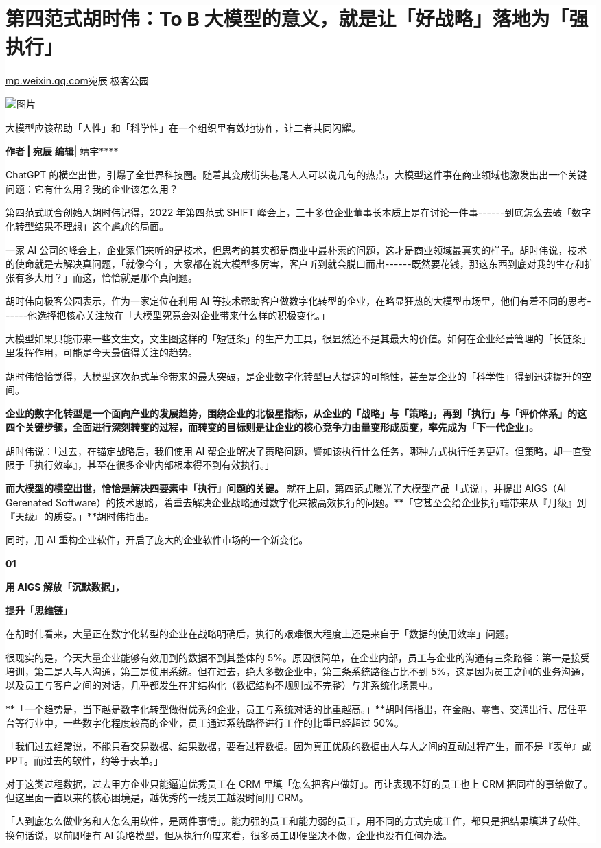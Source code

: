 第四范式胡时伟：To B 大模型的意义，就是让「好战略」落地为「强执行」
====================================

[mp.weixin.qq.com](http://mp.weixin.qq.com/s?__biz=MTMwNDMwODQ0MQ==&mid=2652991385&idx=1&sn=75dc2bf429b8b095038ba5af94eeb72b&chksm=7e54122f49239b39e183d0a12cea4ead4a20f6d22651786210301408f0a7ec94ab39e6e4cbbc&mpshare=1&scene=1&srcid=0505BqmmLyvSTSoOEdXA8HsE&sharer_sharetime=1683249321977&sharer_shareid=c58007142b3c8dd4da3163f5c61d6b7b#rd)宛辰 极客公园


![图片](https://image.cubox.pro/article/2023050414115824640/67321.jpg?imageMogr2/quality/90/ignore-error/1)  

大模型应该帮助「人性」和「科学性」在一个组织里有效地协作，让二者共同闪耀。

**作者 \| 宛辰** **编辑**\| 靖宇****


ChatGPT 的横空出世，引爆了全世界科技圈。随着其变成街头巷尾人人可以说几句的热点，大模型这件事在商业领域也激发出出一个关键问题：它有什么用？我的企业该怎么用？

第四范式联合创始人胡时伟记得，2022 年第四范式 SHIFT 峰会上，三十多位企业董事长本质上是在讨论一件事------到底怎么去破「数字化转型结果不理想」这个尴尬的局面。

一家 AI 公司的峰会上，企业家们来听的是技术，但思考的其实都是商业中最朴素的问题，这才是商业领域最真实的样子。胡时伟说，技术的使命就是去解决真问题，「就像今年，大家都在说大模型多厉害，客户听到就会脱口而出------既然要花钱，那这东西到底对我的生存和扩张有多大用？」而这，恰恰就是那个真问题。

胡时伟向极客公园表示，作为一家定位在利用 AI 等技术帮助客户做数字化转型的企业，在略显狂热的大模型市场里，他们有着不同的思考------他选择把核心关注放在「大模型究竟会对企业带来什么样的积极变化。」

大模型如果只能带来一些文生文，文生图这样的「短链条」的生产力工具，很显然还不是其最大的价值。如何在企业经营管理的「长链条」里发挥作用，可能是今天最值得关注的趋势。

胡时伟恰恰觉得，大模型这次范式革命带来的最大突破，是企业数字化转型巨大提速的可能性，甚至是企业的「科学性」得到迅速提升的空间。

**企业的数字化转型是一个面向产业的发展趋势，围绕企业的北极星指标，从企业的「战略」与「策略」，再到「执行」与「评价体系」的这四个关键步骤，全面进行深刻转变的过程，而转变的目标则是让企业的核心竞争力由量变形成质变，率先成为「下一代企业」。**

胡时伟说：「过去，在锚定战略后，我们使用 AI 帮企业解决了策略问题，譬如该执行什么任务，哪种方式执行任务更好。但策略，却一直受限于『执行效率』，甚至在很多企业内部根本得不到有效执行。」

**而大模型的横空出世，恰恰是解决四要素中「执行」问题的关键。** 就在上周，第四范式曝光了大模型产品「式说」，并提出 AIGS（AI Gerenated Software）的技术思路，着重去解决企业战略通过数字化来被高效执行的问题。**「它甚至会给企业执行端带来从『月级』到『天级』的质变。」**胡时伟指出。

同时，用 AI 重构企业软件，开启了庞大的企业软件市场的一个新变化。


**01**


**用 AIGS 解放「沉默数据」，**

**提升「思维链」**


在胡时伟看来，大量正在数字化转型的企业在战略明确后，执行的艰难很大程度上还是来自于「数据的使用效率」问题。

很现实的是，今天大量企业能够有效用到的数据不到其整体的 5%。原因很简单，在企业内部，员工与企业的沟通有三条路径：第一是接受培训，第二是人与人沟通，第三是使用系统。但在过去，绝大多数企业中，第三条系统路径占比不到 5%，这是因为员工之间的业务沟通，以及员工与客户之间的对话，几乎都发生在非结构化（数据结构不规则或不完整）与非系统化场景中。

**「一个趋势是，当下越是数字化转型做得优秀的企业，员工与系统对话的比重越高。」**胡时伟指出，在金融、零售、交通出行、居住平台等行业中，一些数字化程度较高的企业，员工通过系统路径进行工作的比重已经超过 50%。

「我们过去经常说，不能只看交易数据、结果数据，要看过程数据。因为真正优质的数据由人与人之间的互动过程产生，而不是『表单』或 PPT。而过去的软件，约等于表单。」

对于这类过程数据，过去甲方企业只能逼迫优秀员工在 CRM 里填「怎么把客户做好」。再让表现不好的员工也上 CRM 把同样的事给做了。但这里面一直以来的核心困境是，越优秀的一线员工越没时间用 CRM。

「人到底怎么做业务和人怎么用软件，是两件事情」。能力强的员工和能力弱的员工，用不同的方式完成工作，都只是把结果填进了软件。换句话说，以前即便有 AI 策略模型，但从执行角度来看，很多员工即便坚决不做，企业也没有任何办法。
